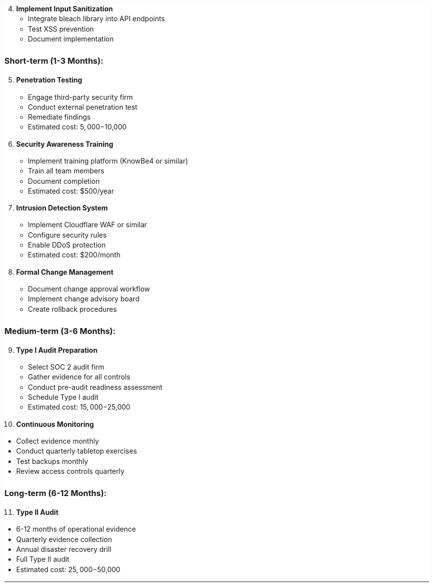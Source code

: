 4. **Implement Input Sanitization**
   - Integrate bleach library into API endpoints
   - Test XSS prevention
   - Document implementation

### Short-term (1-3 Months):
5. **Penetration Testing**
   - Engage third-party security firm
   - Conduct external penetration test
   - Remediate findings
   - Estimated cost: $5,000-$10,000

6. **Security Awareness Training**
   - Implement training platform (KnowBe4 or similar)
   - Train all team members
   - Document completion
   - Estimated cost: $500/year

7. **Intrusion Detection System**
   - Implement Cloudflare WAF or similar
   - Configure security rules
   - Enable DDoS protection
   - Estimated cost: $200/month

8. **Formal Change Management**
   - Document change approval workflow
   - Implement change advisory board
   - Create rollback procedures

### Medium-term (3-6 Months):
9. **Type I Audit Preparation**
   - Select SOC 2 audit firm
   - Gather evidence for all controls
   - Conduct pre-audit readiness assessment
   - Schedule Type I audit
   - Estimated cost: $15,000-$25,000

10. **Continuous Monitoring**
   - Collect evidence monthly
   - Conduct quarterly tabletop exercises
   - Test backups monthly
   - Review access controls quarterly

### Long-term (6-12 Months):
11. **Type II Audit**
   - 6-12 months of operational evidence
   - Quarterly evidence collection
   - Annual disaster recovery drill
   - Full Type II audit
   - Estimated cost: $25,000-$50,000

---
